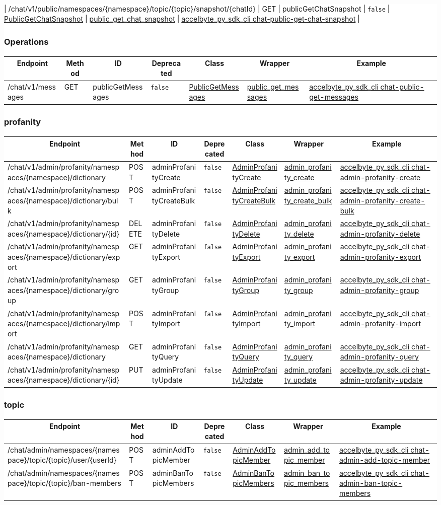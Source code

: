 | /chat/v1/public/namespaces/{namespace}/topic/{topic}/snapshot/{chatId} | GET | publicGetChatSnapshot | `false` | [PublicGetChatSnapshot](../../src/services/chat/accelbyte_py_sdk/api/chat/operations/moderation/public_get_chat_snapshot.py) | [public_get_chat_snapshot](../../src/services/chat/accelbyte_py_sdk/api/chat/wrappers/_moderation.py) | [accelbyte_py_sdk_cli chat-public-get-chat-snapshot](../../samples/cli/accelbyte_py_sdk_cli/chat/_public_get_chat_snapshot.py) |

### Operations
| Endpoint | Method | ID | Deprecated | Class | Wrapper | Example |
|---|---|---|---|---|---|---|
| /chat/v1/messages | GET | publicGetMessages | `false` | [PublicGetMessages](../../src/services/chat/accelbyte_py_sdk/api/chat/operations/operations/public_get_messages.py) | [public_get_messages](../../src/services/chat/accelbyte_py_sdk/api/chat/wrappers/_operations.py) | [accelbyte_py_sdk_cli chat-public-get-messages](../../samples/cli/accelbyte_py_sdk_cli/chat/_public_get_messages.py) |

### profanity
| Endpoint | Method | ID | Deprecated | Class | Wrapper | Example |
|---|---|---|---|---|---|---|
| /chat/v1/admin/profanity/namespaces/{namespace}/dictionary | POST | adminProfanityCreate | `false` | [AdminProfanityCreate](../../src/services/chat/accelbyte_py_sdk/api/chat/operations/profanity/admin_profanity_create.py) | [admin_profanity_create](../../src/services/chat/accelbyte_py_sdk/api/chat/wrappers/_profanity.py) | [accelbyte_py_sdk_cli chat-admin-profanity-create](../../samples/cli/accelbyte_py_sdk_cli/chat/_admin_profanity_create.py) |
| /chat/v1/admin/profanity/namespaces/{namespace}/dictionary/bulk | POST | adminProfanityCreateBulk | `false` | [AdminProfanityCreateBulk](../../src/services/chat/accelbyte_py_sdk/api/chat/operations/profanity/admin_profanity_create_bulk.py) | [admin_profanity_create_bulk](../../src/services/chat/accelbyte_py_sdk/api/chat/wrappers/_profanity.py) | [accelbyte_py_sdk_cli chat-admin-profanity-create-bulk](../../samples/cli/accelbyte_py_sdk_cli/chat/_admin_profanity_create_bulk.py) |
| /chat/v1/admin/profanity/namespaces/{namespace}/dictionary/{id} | DELETE | adminProfanityDelete | `false` | [AdminProfanityDelete](../../src/services/chat/accelbyte_py_sdk/api/chat/operations/profanity/admin_profanity_delete.py) | [admin_profanity_delete](../../src/services/chat/accelbyte_py_sdk/api/chat/wrappers/_profanity.py) | [accelbyte_py_sdk_cli chat-admin-profanity-delete](../../samples/cli/accelbyte_py_sdk_cli/chat/_admin_profanity_delete.py) |
| /chat/v1/admin/profanity/namespaces/{namespace}/dictionary/export | GET | adminProfanityExport | `false` | [AdminProfanityExport](../../src/services/chat/accelbyte_py_sdk/api/chat/operations/profanity/admin_profanity_export.py) | [admin_profanity_export](../../src/services/chat/accelbyte_py_sdk/api/chat/wrappers/_profanity.py) | [accelbyte_py_sdk_cli chat-admin-profanity-export](../../samples/cli/accelbyte_py_sdk_cli/chat/_admin_profanity_export.py) |
| /chat/v1/admin/profanity/namespaces/{namespace}/dictionary/group | GET | adminProfanityGroup | `false` | [AdminProfanityGroup](../../src/services/chat/accelbyte_py_sdk/api/chat/operations/profanity/admin_profanity_group.py) | [admin_profanity_group](../../src/services/chat/accelbyte_py_sdk/api/chat/wrappers/_profanity.py) | [accelbyte_py_sdk_cli chat-admin-profanity-group](../../samples/cli/accelbyte_py_sdk_cli/chat/_admin_profanity_group.py) |
| /chat/v1/admin/profanity/namespaces/{namespace}/dictionary/import | POST | adminProfanityImport | `false` | [AdminProfanityImport](../../src/services/chat/accelbyte_py_sdk/api/chat/operations/profanity/admin_profanity_import.py) | [admin_profanity_import](../../src/services/chat/accelbyte_py_sdk/api/chat/wrappers/_profanity.py) | [accelbyte_py_sdk_cli chat-admin-profanity-import](../../samples/cli/accelbyte_py_sdk_cli/chat/_admin_profanity_import.py) |
| /chat/v1/admin/profanity/namespaces/{namespace}/dictionary | GET | adminProfanityQuery | `false` | [AdminProfanityQuery](../../src/services/chat/accelbyte_py_sdk/api/chat/operations/profanity/admin_profanity_query.py) | [admin_profanity_query](../../src/services/chat/accelbyte_py_sdk/api/chat/wrappers/_profanity.py) | [accelbyte_py_sdk_cli chat-admin-profanity-query](../../samples/cli/accelbyte_py_sdk_cli/chat/_admin_profanity_query.py) |
| /chat/v1/admin/profanity/namespaces/{namespace}/dictionary/{id} | PUT | adminProfanityUpdate | `false` | [AdminProfanityUpdate](../../src/services/chat/accelbyte_py_sdk/api/chat/operations/profanity/admin_profanity_update.py) | [admin_profanity_update](../../src/services/chat/accelbyte_py_sdk/api/chat/wrappers/_profanity.py) | [accelbyte_py_sdk_cli chat-admin-profanity-update](../../samples/cli/accelbyte_py_sdk_cli/chat/_admin_profanity_update.py) |

### topic
| Endpoint | Method | ID | Deprecated | Class | Wrapper | Example |
|---|---|---|---|---|---|---|
| /chat/admin/namespaces/{namespace}/topic/{topic}/user/{userId} | POST | adminAddTopicMember | `false` | [AdminAddTopicMember](../../src/services/chat/accelbyte_py_sdk/api/chat/operations/topic/admin_add_topic_member.py) | [admin_add_topic_member](../../src/services/chat/accelbyte_py_sdk/api/chat/wrappers/_topic.py) | [accelbyte_py_sdk_cli chat-admin-add-topic-member](../../samples/cli/accelbyte_py_sdk_cli/chat/_admin_add_topic_member.py) |
| /chat/admin/namespaces/{namespace}/topic/{topic}/ban-members | POST | adminBanTopicMembers | `false` | [AdminBanTopicMembers](../../src/services/chat/accelbyte_py_sdk/api/chat/operations/topic/admin_ban_topic_members.py) | [admin_ban_topic_members](../../src/services/chat/accelbyte_py_sdk/api/chat/wrappers/_topic.py) | [accelbyte_py_sdk_cli chat-admin-ban-topic-members](../../samples/cli/accelbyte_py_sdk_cli/chat/_admin_ban_topic_members.py) |